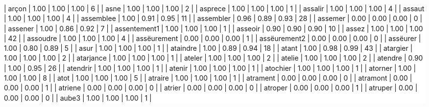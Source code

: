 | arçon             | 1.00      | 1.00   | 1.00     | 6       |
| asne              | 1.00      | 1.00   | 1.00     | 2       |
| asprece           | 1.00      | 1.00   | 1.00     | 1       |
| assalir           | 1.00      | 1.00   | 1.00     | 4       |
| assaut            | 1.00      | 1.00   | 1.00     | 4       |
| assemblee         | 1.00      | 0.91   | 0.95     | 11      |
| assembler         | 0.96      | 0.89   | 0.93     | 28      |
| assemer           | 0.00      | 0.00   | 0.00     | 0       |
| assener           | 1.00      | 0.86   | 0.92     | 7       |
| assentement1      | 1.00      | 1.00   | 1.00     | 1       |
| asseoir           | 0.90      | 0.90   | 0.90     | 10      |
| assez             | 1.00      | 1.00   | 1.00     | 42      |
| assoudre          | 1.00      | 1.00   | 1.00     | 4       |
| assëurement       | 0.00      | 0.00   | 0.00     | 1       |
| assëurement2      | 0.00      | 0.00   | 0.00     | 0       |
| assëurer          | 1.00      | 0.80   | 0.89     | 5       |
| asur              | 1.00      | 1.00   | 1.00     | 1       |
| ataindre          | 1.00      | 0.89   | 0.94     | 18      |
| atant             | 1.00      | 0.98   | 0.99     | 43      |
| atargier          | 1.00      | 1.00   | 1.00     | 2       |
| atarjance         | 1.00      | 1.00   | 1.00     | 1       |
| ateler            | 1.00      | 1.00   | 1.00     | 2       |
| atelie            | 1.00      | 1.00   | 1.00     | 2       |
| atendre           | 0.90      | 1.00   | 0.95     | 26      |
| atendrir          | 1.00      | 1.00   | 1.00     | 1       |
| atenir            | 1.00      | 1.00   | 1.00     | 1       |
| atochier          | 1.00      | 1.00   | 1.00     | 1       |
| atorner           | 1.00      | 1.00   | 1.00     | 8       |
| atot              | 1.00      | 1.00   | 1.00     | 5       |
| atraire           | 1.00      | 1.00   | 1.00     | 1       |
| atrament          | 0.00      | 0.00   | 0.00     | 0       |
| atramont          | 0.00      | 0.00   | 0.00     | 1       |
| atriene           | 0.00      | 0.00   | 0.00     | 0       |
| atrier            | 0.00      | 0.00   | 0.00     | 0       |
| atroper           | 0.00      | 0.00   | 0.00     | 1       |
| atruper           | 0.00      | 0.00   | 0.00     | 0       |
| aube3             | 1.00      | 1.00   | 1.00     | 1       |